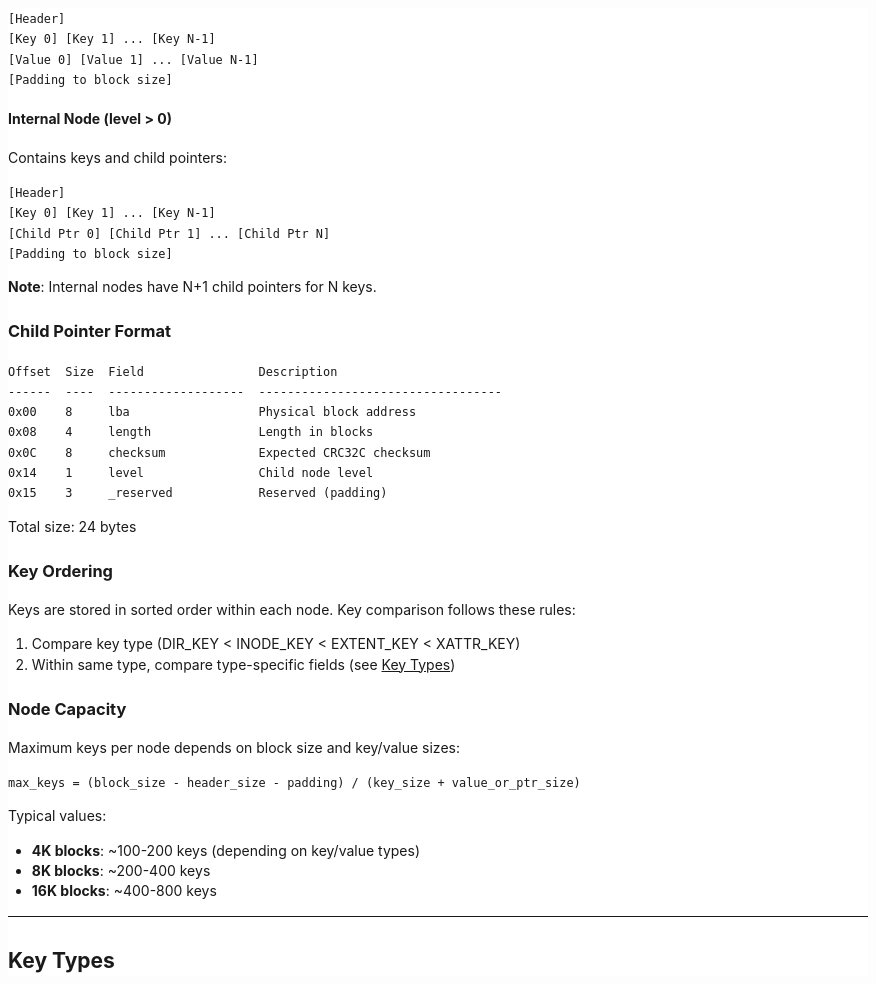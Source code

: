 ```
[Header]
[Key 0] [Key 1] ... [Key N-1]
[Value 0] [Value 1] ... [Value N-1]
[Padding to block size]
```

#### Internal Node (level > 0)

Contains keys and child pointers:

```
[Header]
[Key 0] [Key 1] ... [Key N-1]
[Child Ptr 0] [Child Ptr 1] ... [Child Ptr N]
[Padding to block size]
```

**Note**: Internal nodes have N+1 child pointers for N keys.

### Child Pointer Format

```
Offset  Size  Field                Description
------  ----  -------------------  ----------------------------------
0x00    8     lba                  Physical block address
0x08    4     length               Length in blocks
0x0C    8     checksum             Expected CRC32C checksum
0x14    1     level                Child node level
0x15    3     _reserved            Reserved (padding)
```

Total size: 24 bytes

### Key Ordering

Keys are stored in sorted order within each node. Key comparison follows these rules:

1. Compare key type (DIR_KEY < INODE_KEY < EXTENT_KEY < XATTR_KEY)
2. Within same type, compare type-specific fields (see [Key Types](#key-types))

### Node Capacity

Maximum keys per node depends on block size and key/value sizes:

```
max_keys = (block_size - header_size - padding) / (key_size + value_or_ptr_size)
```

Typical values:
- **4K blocks**: ~100-200 keys (depending on key/value types)
- **8K blocks**: ~200-400 keys
- **16K blocks**: ~400-800 keys

---

## Key Types
